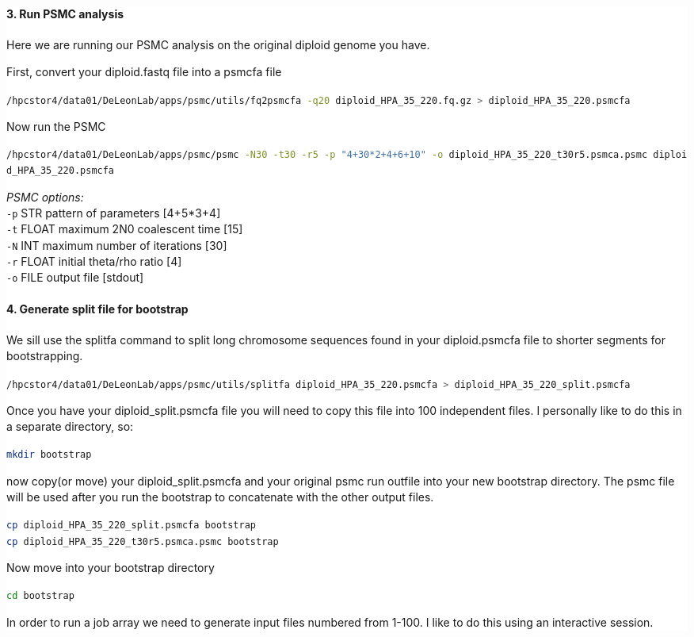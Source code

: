 #### 3\. Run PSMC analysis

Here we are running our PSMC analysis on the original diploid genome you
have.

First, convert your diploid.fastq file into a psmcfa file

``` bash
/hpcstor4/data01/DeLeonLab/apps/psmc/utils/fq2psmcfa -q20 diploid_HPA_35_220.fq.gz > diploid_HPA_35_220.psmcfa
```

Now run the PSMC

``` bash
/hpcstor4/data01/DeLeonLab/apps/psmc/psmc -N30 -t30 -r5 -p "4+30*2+4+6+10" -o diploid_HPA_35_220_t30r5.psmca.psmc diploid_HPA_35_220.psmcfa 
```

*PSMC options:*  
`-p` STR pattern of parameters \[4+5\*3+4\]  
`-t` FLOAT maximum 2N0 coalescent time \[15\]  
`-N` INT maximum number of iterations \[30\]  
`-r` FLOAT initial theta/rho ratio \[4\]  
`-o` FILE output file \[stdout\]

#### 4\. Generate split file for bootstrap

We sill use the splitfa command to split long chromosome sequences found
in your diploid.psmcfa file to shorter segments for bootstrapping.

``` bash
/hpcstor4/data01/DeLeonLab/apps/psmc/utils/splitfa diploid_HPA_35_220.psmcfa > diploid_HPA_35_220_split.psmcfa
```

Once you have your diploid\_split.psmcfa file you will need to copy this
file into 100 independent files. I personally like to do this in a
separate directory, so:

``` bash
mkdir bootstrap
```

now copy(or move) your diploid\_split.psmcfa and your original psmc run
outfile into your new bootstrap directory. The psmc file will be used
after you run the bootstrap to concatenate with the other output files.

``` bash
cp diploid_HPA_35_220_split.psmcfa bootstrap
cp diploid_HPA_35_220_t30r5.psmca.psmc bootstrap
```

Now move into your bootstrap directory

``` bash
cd bootstrap
```

In order to run a job array we need to generate input files numbered
from 1-100. I like to do this using an interactive session.
